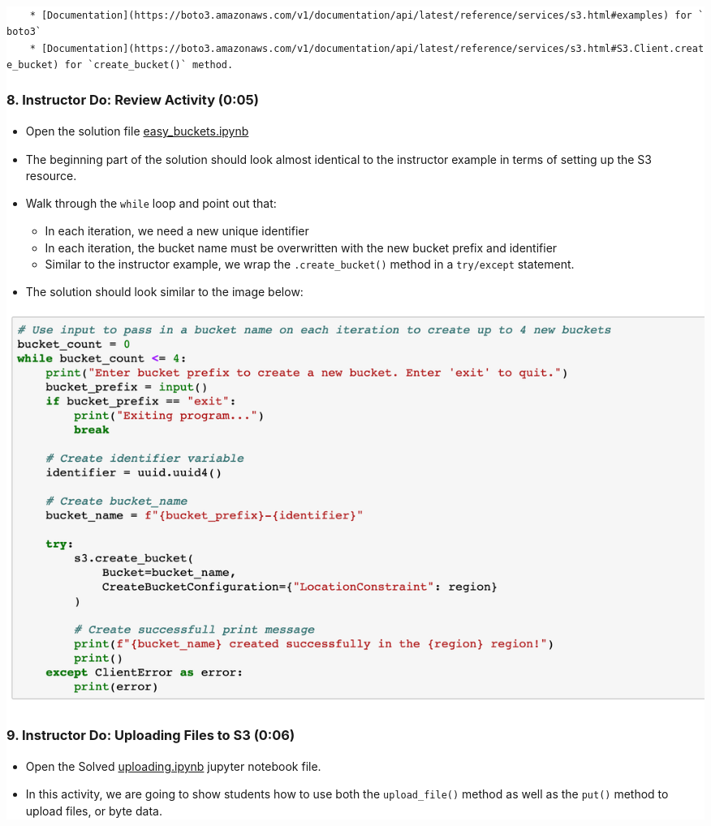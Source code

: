         * [Documentation](https://boto3.amazonaws.com/v1/documentation/api/latest/reference/services/s3.html#examples) for `boto3`
        * [Documentation](https://boto3.amazonaws.com/v1/documentation/api/latest/reference/services/s3.html#S3.Client.create_bucket) for `create_bucket()` method.

### 8. Instructor Do: Review Activity (0:05)

* Open the solution file [easy_buckets.ipynb](Activities/02-Stu_CreateStudentBucket/Solved/easy_buckets.ipynb)

* The beginning part of the solution should look almost identical to the instructor example in terms of setting up the S3 resource.

* Walk through the `while` loop and point out that:
    * In each iteration, we need a new unique identifier
    * In each iteration, the bucket name must be overwritten with the new bucket prefix and identifier
    * Similar to the instructor example, we wrap the `.create_bucket()` method in a `try/except` statement.

* The solution should look similar to the image below:

![](Images/student-activity-1-solution.png)

### 9. Instructor Do: Uploading Files to S3 (0:06)

* Open the Solved [uploading.ipynb](Activities/03-Ins_UploadingToS3/Solved/uploading.ipynb) jupyter notebook file.

* In this activity, we are going to show students how to use both the `upload_file()` method as well as the `put()` method to upload files, or byte data.
